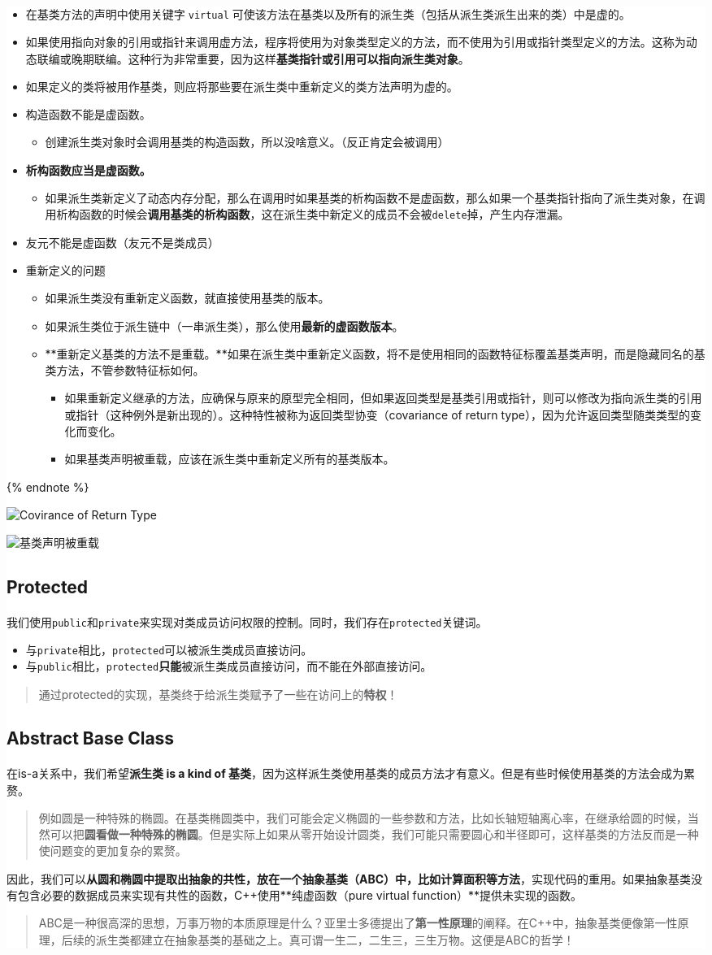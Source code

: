- 在基类方法的声明中使用关键字 `virtual` 可使该方法在基类以及所有的派生类（包括从派生类派生出来的类）中是虚的。

- 如果使用指向对象的引用或指针来调用虚方法，程序将使用为对象类型定义的方法，而不使用为引用或指针类型定义的方法。这称为动态联编或晚期联编。这种行为非常重要，因为这样**基类指针或引用可以指向派生类对象**。

- 如果定义的类将被用作基类，则应将那些要在派生类中重新定义的类方法声明为虚的。

- 构造函数不能是虚函数。

  - 创建派生类对象时会调用基类的构造函数，所以没啥意义。（反正肯定会被调用）

- **析构函数应当是虚函数。**

  - 如果派生类新定义了动态内存分配，那么在调用时如果基类的析构函数不是虚函数，那么如果一个基类指针指向了派生类对象，在调用析构函数的时候会**调用基类的析构函数**，这在派生类中新定义的成员不会被`delete`掉，产生内存泄漏。

- 友元不能是虚函数（友元不是类成员）

- 重新定义的问题

  - 如果派生类没有重新定义函数，就直接使用基类的版本。

  - 如果派生类位于派生链中（一串派生类），那么使用**最新的虚函数版本**。

  - **重新定义基类的方法不是重载。**如果在派生类中重新定义函数，将不是使用相同的函数特征标覆盖基类声明，而是隐藏同名的基类方法，不管参数特征标如何。

    - 如果重新定义继承的方法，应确保与原来的原型完全相同，但如果返回类型是基类引用或指针，则可以修改为指向派生类的引用或指针（这种例外是新出现的）。这种特性被称为返回类型协变（covariance of return type），因为允许返回类型随类类型的变化而变化。

    - 如果基类声明被重载，应该在派生类中重新定义所有的基类版本。

{% endnote %}

![Covirance of Return Type](https://ooo.0x0.ooo/2025/01/11/OEfRai.png)

![基类声明被重载](https://ooo.0x0.ooo/2025/01/11/OEftNX.png)

## Protected

我们使用`public`和`private`来实现对类成员访问权限的控制。同时，我们存在`protected`关键词。

- 与`private`相比，`protected`可以被派生类成员直接访问。
- 与`public`相比，`protected`**只能**被派生类成员直接访问，而不能在外部直接访问。

> 通过protected的实现，基类终于给派生类赋予了一些在访问上的**特权**！

## Abstract Base Class

在is-a关系中，我们希望**派生类 is a kind of 基类**，因为这样派生类使用基类的成员方法才有意义。但是有些时候使用基类的方法会成为累赘。

> 例如圆是一种特殊的椭圆。在基类椭圆类中，我们可能会定义椭圆的一些参数和方法，比如长轴短轴离心率，在继承给圆的时候，当然可以把**圆看做一种特殊的椭圆**。但是实际上如果从零开始设计圆类，我们可能只需要圆心和半径即可，这样基类的方法反而是一种使问题变的更加复杂的累赘。

因此，我们可以**从圆和椭圆中提取出抽象的共性，放在一个抽象基类（ABC）中，比如计算面积等方法**，实现代码的重用。如果抽象基类没有包含必要的数据成员来实现有共性的函数，C++使用**纯虚函数（pure virtual function）**提供未实现的函数。

> ABC是一种很高深的思想，万事万物的本质原理是什么？亚里士多德提出了**第一性原理**的阐释。在C++中，抽象基类便像第一性原理，后续的派生类都建立在抽象基类的基础之上。真可谓一生二，二生三，三生万物。这便是ABC的哲学！

